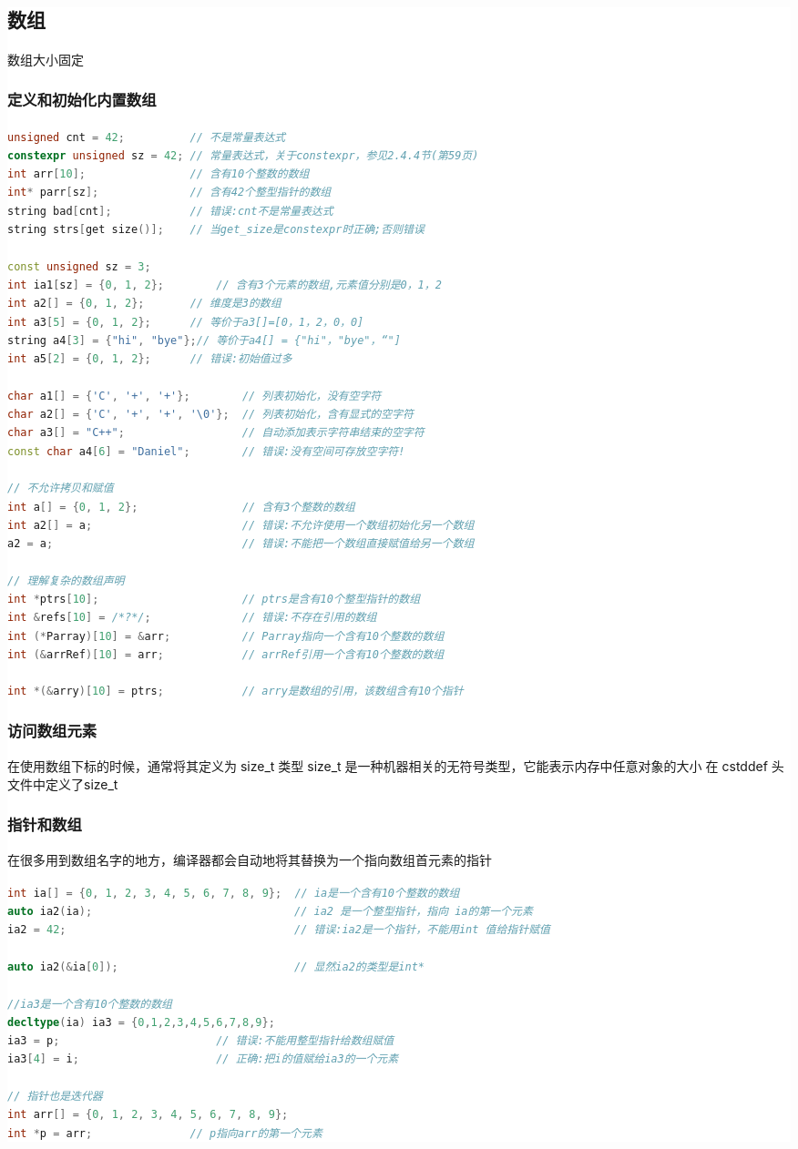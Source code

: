 ## 数组

数组大小固定

### 定义和初始化内置数组

```c++
unsigned cnt = 42;			// 不是常量表达式
constexpr unsigned sz = 42;	// 常量表达式，关于constexpr，参见2.4.4节(第59页)
int arr[10];				// 含有10个整数的数组
int* parr[sz];				// 含有42个整型指针的数组
string bad[cnt];			// 错误:cnt不是常量表达式
string strs[get size()];	// 当get_size是constexpr时正确;否则错误

const unsigned sz = 3;		
int ia1[sz] = {0, 1, 2};		// 含有3个元素的数组,元素值分别是0，1，2
int a2[] = {0, 1, 2};		// 维度是3的数组
int a3[5] = {0, 1, 2};		// 等价于a3[]=[0，1，2，0，0]
string a4[3] = {"hi", "bye"};// 等价于a4[] = {"hi"，"bye"，“"]
int a5[2] = {0, 1, 2};		// 错误:初始值过多

char a1[] = {'C', '+', '+'};		// 列表初始化，没有空字符
char a2[] = {'C', '+', '+', '\0'};	// 列表初始化，含有显式的空字符
char a3[] = "C++";					// 自动添加表示字符串结束的空字符
const char a4[6] = "Daniel";		// 错误:没有空间可存放空字符!

// 不允许拷贝和赋值
int a[] = {0, 1, 2};				// 含有3个整数的数组
int a2[] = a;						// 错误:不允许使用一个数组初始化另一个数组
a2 = a;								// 错误:不能把一个数组直接赋值给另一个数组      

// 理解复杂的数组声明
int *ptrs[10];						// ptrs是含有10个整型指针的数组
int &refs[10] = /*?*/;				// 错误:不存在引用的数组
int (*Parray)[10] = &arr;			// Parray指向一个含有10个整数的数组
int (&arrRef)[10] = arr;			// arrRef引用一个含有10个整数的数组

int *(&arry)[10] = ptrs;			// arry是数组的引用，该数组含有10个指针
```

### 访问数组元素

在使用数组下标的时候，通常将其定义为 size_t 类型
size_t 是一种机器相关的无符号类型，它能表示内存中任意对象的大小
在 cstddef 头文件中定义了size_t

### 指针和数组

在很多用到数组名字的地方，编译器都会自动地将其替换为一个指向数组首元素的指针

```c++
int ia[] = {0, 1, 2, 3, 4, 5, 6, 7, 8, 9};	// ia是一个含有10个整数的数组
auto ia2(ia);								// ia2 是一个整型指针，指向 ia的第一个元素
ia2 = 42;									// 错误:ia2是一个指针，不能用int 值给指针赋值

auto ia2(&ia[0]);							// 显然ia2的类型是int*

//ia3是一个含有10个整数的数组
decltype(ia) ia3 = {0,1,2,3,4,5,6,7,8,9};
ia3 = p;						// 错误:不能用整型指针给数组赋值
ia3[4] = i;						// 正确:把i的值赋给ia3的一个元素

// 指针也是迭代器
int arr[] = {0, 1, 2, 3, 4, 5, 6, 7, 8, 9};
int *p = arr;				// p指向arr的第一个元素
```